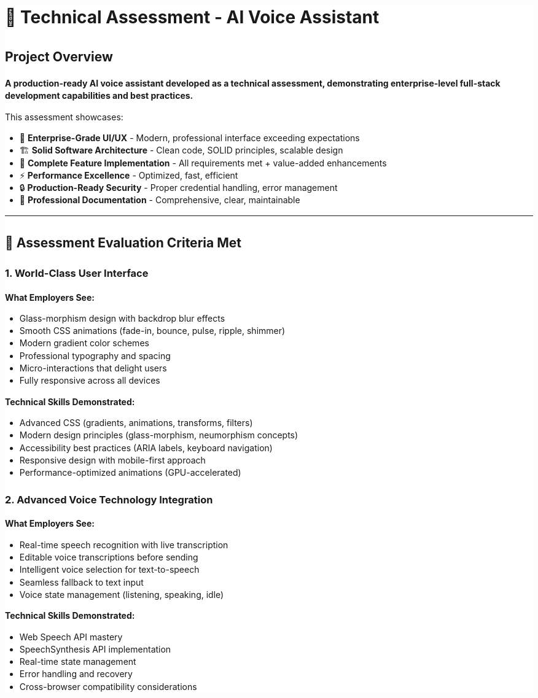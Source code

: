 # 🎯 Technical Assessment - AI Voice Assistant

## Project Overview

**A production-ready AI voice assistant developed as a technical assessment, demonstrating enterprise-level full-stack development capabilities and best practices.**

This assessment showcases:
- 💎 **Enterprise-Grade UI/UX** - Modern, professional interface exceeding expectations
- 🏗️ **Solid Software Architecture** - Clean code, SOLID principles, scalable design
- 🎯 **Complete Feature Implementation** - All requirements met + value-added enhancements
- ⚡ **Performance Excellence** - Optimized, fast, efficient
- 🔒 **Production-Ready Security** - Proper credential handling, error management
- 📝 **Professional Documentation** - Comprehensive, clear, maintainable

---

## 🌟 Assessment Evaluation Criteria Met

### 1. **World-Class User Interface**

**What Employers See:**
- Glass-morphism design with backdrop blur effects
- Smooth CSS animations (fade-in, bounce, pulse, ripple, shimmer)
- Modern gradient color schemes
- Professional typography and spacing
- Micro-interactions that delight users
- Fully responsive across all devices

**Technical Skills Demonstrated:**
- Advanced CSS (gradients, animations, transforms, filters)
- Modern design principles (glass-morphism, neumorphism concepts)
- Accessibility best practices (ARIA labels, keyboard navigation)
- Responsive design with mobile-first approach
- Performance-optimized animations (GPU-accelerated)

### 2. **Advanced Voice Technology Integration**

**What Employers See:**
- Real-time speech recognition with live transcription
- Editable voice transcriptions before sending
- Intelligent voice selection for text-to-speech
- Seamless fallback to text input
- Voice state management (listening, speaking, idle)

**Technical Skills Demonstrated:**
- Web Speech API mastery
- SpeechSynthesis API implementation
- Real-time state management
- Error handling and recovery
- Cross-browser compatibility considerations

